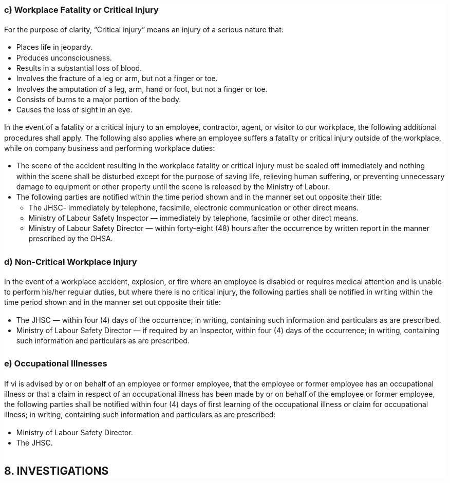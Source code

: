 ### c\) Workplace Fatality or Critical Injury

For the purpose of clarity, “Critical injury” means an injury of a serious nature that:

* Places life in jeopardy. 
* Produces unconsciousness. 
* Results in a substantial loss of blood. 
* Involves the fracture of a leg or arm, but not a finger or toe. 
* Involves the amputation of a leg, arm, hand or foot, but not a finger or toe.
* Consists of burns to a major portion of the body. 
* Causes the loss of sight in an eye.

In the event of a fatality or a critical injury to an employee, contractor, agent, or visitor to our workplace, the following additional procedures shall apply. The following also applies where an employee suffers a fatality or critical injury outside of the workplace, while on company business and performing workplace duties:

* The scene of the accident resulting in the workplace fatality or critical injury must be sealed off immediately and nothing within the scene shall be disturbed except for the purpose of saving life, relieving human suffering, or preventing unnecessary damage to equipment or other property until the scene is released by the Ministry of Labour. 
* The following parties are notified within the time period shown and in the manner set out opposite their title: 
  * The JHSC- immediately by telephone, facsimile, electronic communication or other direct means.
  * Ministry of Labour Safety Inspector — immediately by telephone, facsimile or other direct means.
  * Ministry of Labour Safety Director — within forty-eight \(48\) hours after the occurrence by written report in the manner prescribed by the OHSA. 

### d\) Non-Critical Workplace Injury

In the event of a workplace accident, explosion, or fire where an employee is disabled or requires medical attention and is unable to perform his/her regular duties, but where there is no critical injury, the following parties shall be notified in writing within the time period shown and in the manner set out opposite their title: 

* The JHSC — within four \(4\) days of the occurrence; in writing, containing such information and particulars as are prescribed. 
* Ministry of Labour Safety Director — if required by an Inspector, within four \(4\) days of the occurrence; in writing, containing such information and particulars as are prescribed.

### e\) Occupational Illnesses

If vi is advised by or on behalf of an employee or former employee, that the employee or former employee has an occupational illness or that a claim in respect of an occupational illness has been made by or on behalf of the employee or former employee, the following parties shall be notified within four \(4\) days of first learning of the occupational illness or claim for occupational illness; in writing, containing such information and particulars as are prescribed:

* Ministry of Labour Safety Director. 
* The JHSC.

## 8. INVESTIGATIONS
